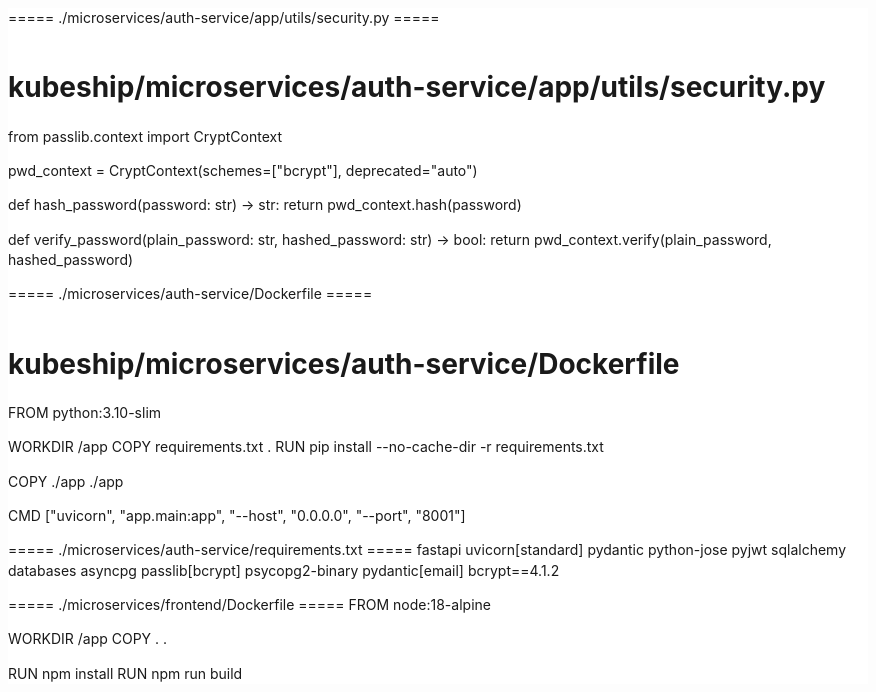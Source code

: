 


===== ./microservices/auth-service/app/utils/security.py =====
# kubeship/microservices/auth-service/app/utils/security.py

from passlib.context import CryptContext

pwd_context = CryptContext(schemes=["bcrypt"], deprecated="auto")

def hash_password(password: str) -> str:
    return pwd_context.hash(password)

def verify_password(plain_password: str, hashed_password: str) -> bool:
    return pwd_context.verify(plain_password, hashed_password)




===== ./microservices/auth-service/Dockerfile =====
# kubeship/microservices/auth-service/Dockerfile
FROM python:3.10-slim

WORKDIR /app
COPY requirements.txt .
RUN pip install --no-cache-dir -r requirements.txt

COPY ./app ./app

CMD ["uvicorn", "app.main:app", "--host", "0.0.0.0", "--port", "8001"]



===== ./microservices/auth-service/requirements.txt =====
fastapi
uvicorn[standard]
pydantic
python-jose
pyjwt
sqlalchemy
databases
asyncpg
passlib[bcrypt]
psycopg2-binary
pydantic[email]
bcrypt==4.1.2



===== ./microservices/frontend/Dockerfile =====
FROM node:18-alpine

WORKDIR /app
COPY . .

RUN npm install
RUN npm run build
